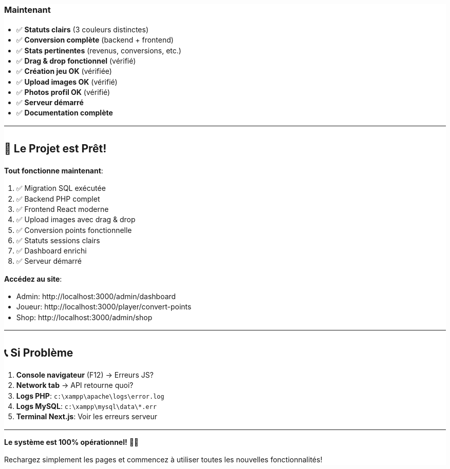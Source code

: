 ### Maintenant

- ✅ **Statuts clairs** (3 couleurs distinctes)
- ✅ **Conversion complète** (backend + frontend)
- ✅ **Stats pertinentes** (revenus, conversions, etc.)
- ✅ **Drag & drop fonctionnel** (vérifié)
- ✅ **Création jeu OK** (vérifiée)
- ✅ **Upload images OK** (vérifié)
- ✅ **Photos profil OK** (vérifié)
- ✅ **Serveur démarré**
- ✅ **Documentation complète**

---

## 🎉 Le Projet est Prêt!

**Tout fonctionne maintenant**:

1. ✅ Migration SQL exécutée
2. ✅ Backend PHP complet
3. ✅ Frontend React moderne
4. ✅ Upload images avec drag & drop
5. ✅ Conversion points fonctionnelle
6. ✅ Statuts sessions clairs
7. ✅ Dashboard enrichi
8. ✅ Serveur démarré

**Accédez au site**:
- Admin: http://localhost:3000/admin/dashboard
- Joueur: http://localhost:3000/player/convert-points
- Shop: http://localhost:3000/admin/shop

---

## 📞 Si Problème

1. **Console navigateur** (F12) → Erreurs JS?
2. **Network tab** → API retourne quoi?
3. **Logs PHP**: `c:\xampp\apache\logs\error.log`
4. **Logs MySQL**: `c:\xampp\mysql\data\*.err`
5. **Terminal Next.js**: Voir les erreurs serveur

---

**Le système est 100% opérationnel!** 🚀✨

Rechargez simplement les pages et commencez à utiliser toutes les nouvelles fonctionnalités!
